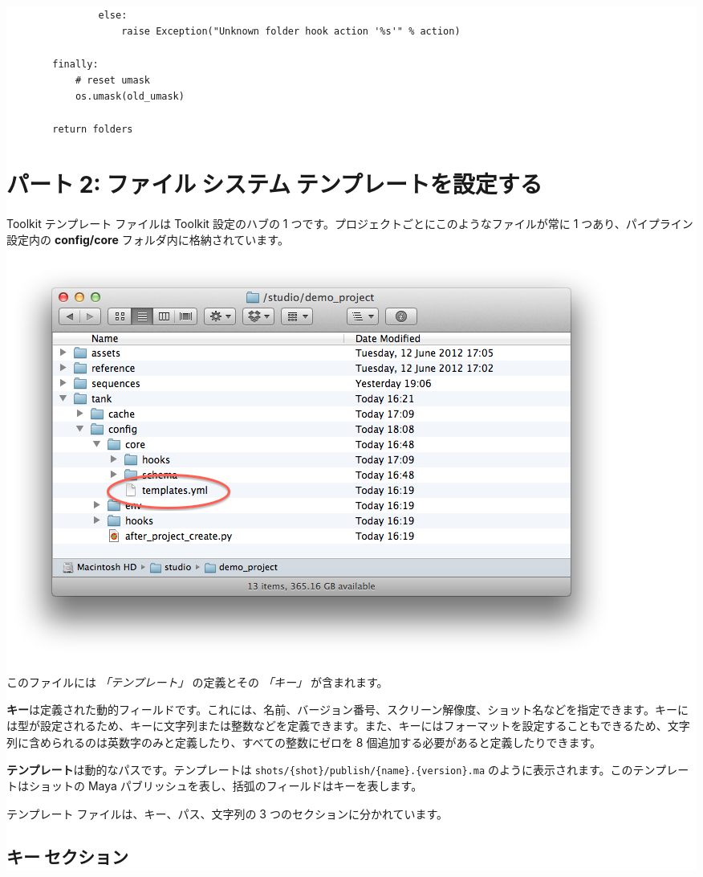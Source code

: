                     else:
                        raise Exception("Unknown folder hook action '%s'" % action)

            finally:
                # reset umask
                os.umask(old_umask)

            return folders

# パート 2: ファイル システム テンプレートを設定する

Toolkit テンプレート ファイルは Toolkit 設定のハブの 1 つです。プロジェクトごとにこのようなファイルが常に 1 つあり、パイプライン設定内の **config/core** フォルダ内に格納されています。

![configuration](images/file-system-config-reference/templates_file.png)

このファイルには _「テンプレート」_ の定義とその _「キー」_ が含まれます。

**キー**は定義された動的フィールドです。これには、名前、バージョン番号、スクリーン解像度、ショット名などを指定できます。キーには型が設定されるため、キーに文字列または整数などを定義できます。また、キーにはフォーマットを設定することもできるため、文字列に含められるのは英数字のみと定義したり、すべての整数にゼロを 8 個追加する必要があると定義したりできます。

**テンプレート**は動的なパスです。テンプレートは `shots/{shot}/publish/{name}.{version}.ma` のように表示されます。このテンプレートはショットの Maya パブリッシュを表し、括弧のフィールドはキーを表します。

テンプレート ファイルは、キー、パス、文字列の 3 つのセクションに分かれています。

## キー セクション
